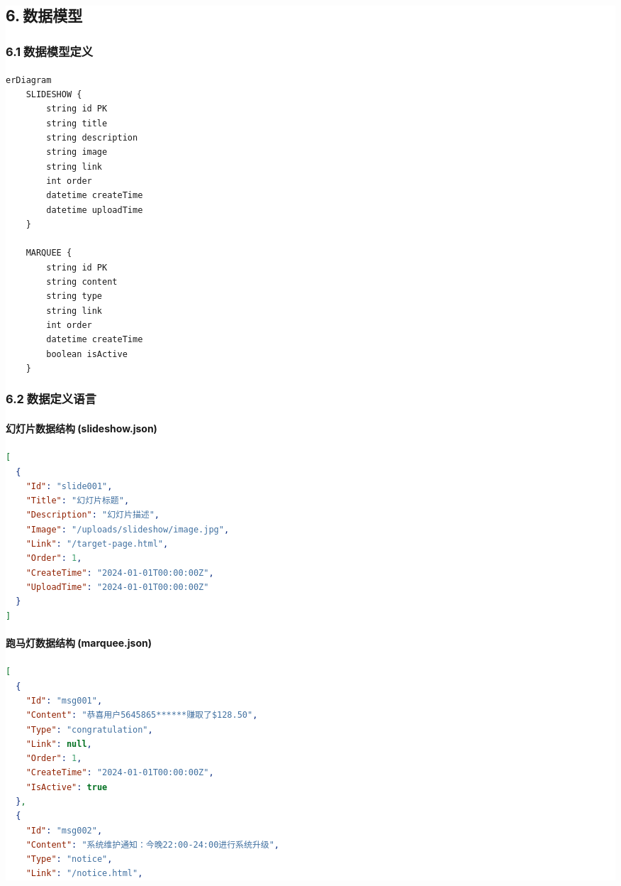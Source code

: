 ## 6. 数据模型

### 6.1 数据模型定义

```mermaid
erDiagram
    SLIDESHOW {
        string id PK
        string title
        string description
        string image
        string link
        int order
        datetime createTime
        datetime uploadTime
    }
    
    MARQUEE {
        string id PK
        string content
        string type
        string link
        int order
        datetime createTime
        boolean isActive
    }
```

### 6.2 数据定义语言

#### 幻灯片数据结构 (slideshow.json)
```json
[
  {
    "Id": "slide001",
    "Title": "幻灯片标题",
    "Description": "幻灯片描述",
    "Image": "/uploads/slideshow/image.jpg",
    "Link": "/target-page.html",
    "Order": 1,
    "CreateTime": "2024-01-01T00:00:00Z",
    "UploadTime": "2024-01-01T00:00:00Z"
  }
]
```

#### 跑马灯数据结构 (marquee.json)
```json
[
  {
    "Id": "msg001",
    "Content": "恭喜用户5645865******赚取了$128.50",
    "Type": "congratulation",
    "Link": null,
    "Order": 1,
    "CreateTime": "2024-01-01T00:00:00Z",
    "IsActive": true
  },
  {
    "Id": "msg002",
    "Content": "系统维护通知：今晚22:00-24:00进行系统升级",
    "Type": "notice",
    "Link": "/notice.html",
```